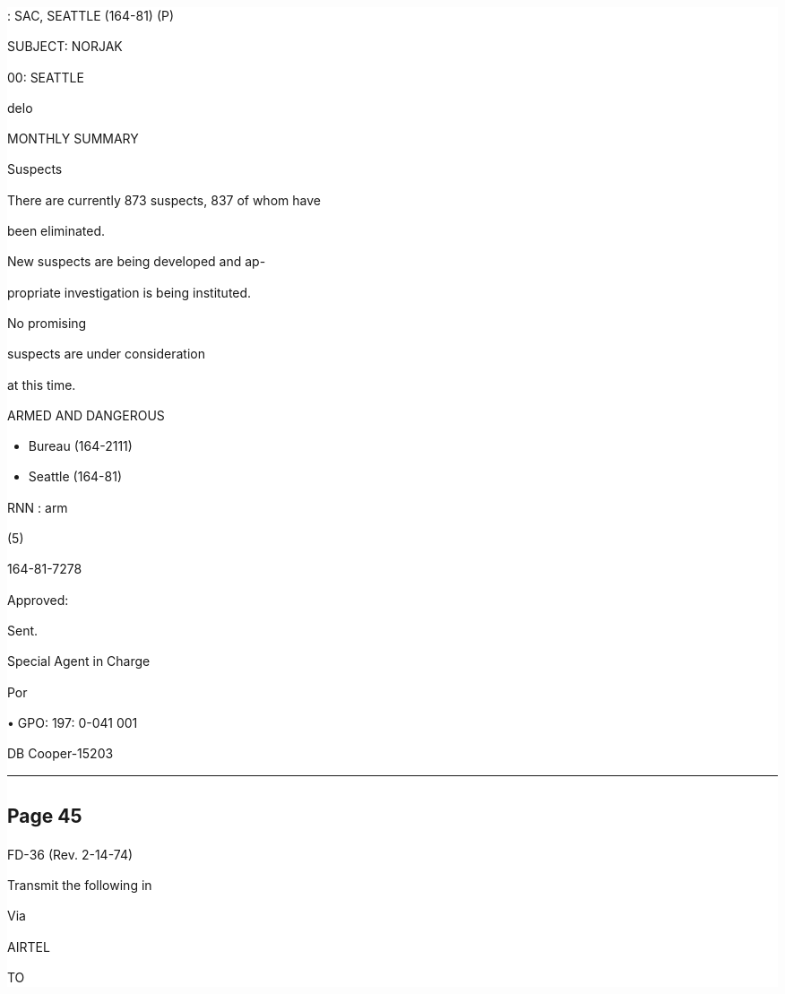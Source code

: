 : SAC, SEATTLE (164-81) (P)

SUBJECT: NORJAK

00: SEATTLE

delo

MONTHLY SUMMARY

Suspects

There are currently 873 suspects, 837 of whom have

been eliminated.

New suspects are being developed and ap-

propriate investigation is being instituted.

No promising

suspects are under consideration

at this time.

ARMED AND DANGEROUS

- Bureau (164-2111)

- Seattle (164-81)

RNN : arm

(5)

164-81-7278

Approved:

Sent.

Special Agent in Charge

Por

• GPO: 197: 0-041 001

DB Cooper-15203

---

## Page 45

FD-36 (Rev. 2-14-74)

Transmit the following in

Via

AIRTEL

TO
